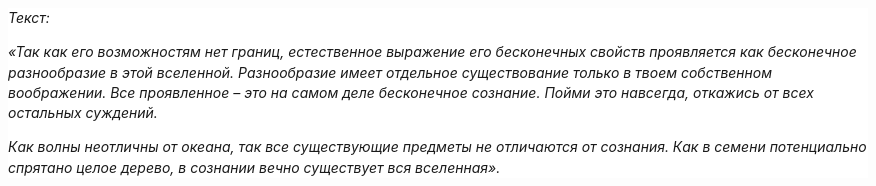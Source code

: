   
_Текст:_ 

 _«Так как его возможностям нет границ, естественное выражение его бесконечных свойств проявляется как бесконечное разнообразие в этой вселенной. Разнообразие имеет отдельное существование только в твоем собственном воображении. Все проявленное – это на самом деле бесконечное сознание. Пойми это навсегда, откажись от всех остальных суждений._ 

 _Как волны неотличны от океана, так все существующие предметы не отличаются от сознания. Как в семени потенциально спрятано целое дерево, в сознании вечно существует вся вселенная»._ 
  
  
